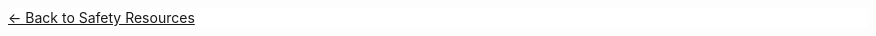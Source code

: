 <style>
@media print {
  .site-header, .site-nav, .site-footer, .info-box.tip .text-center, .main-container > *:not(.main-content) {
    display: none !important;
  }
  body {
    font-size: 12pt;
    margin: 0;
    padding: 0;
  }
  table {
    width: 100%;
    border-collapse: collapse;
    page-break-inside: avoid;
  }
  th, td {
    border: 1px solid #000;
    padding: 4pt;
    text-align: left;
  }
  h1, h2, h3, h4 {
    page-break-after: avoid;
  }
  .info-box {
    border: 1px solid #000;
    padding: 10pt;
    margin: 10pt 0;
    page-break-inside: avoid;
  }
}
</style>

[← Back to Safety Resources](index.md)